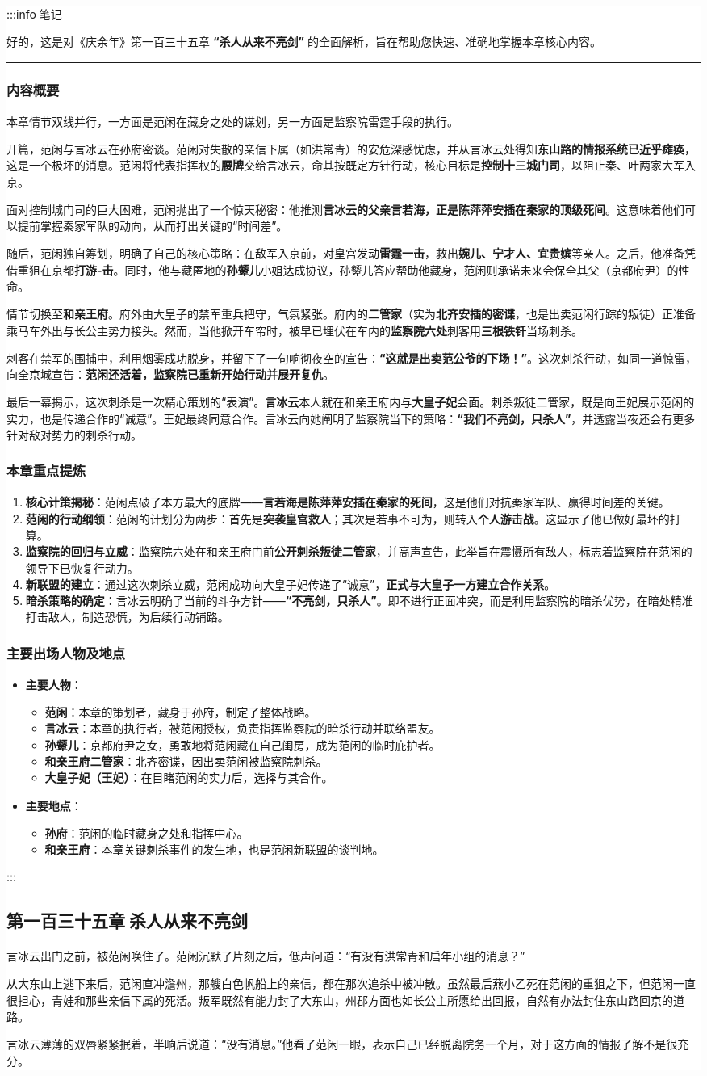 :::info 笔记

好的，这是对《庆余年》第一百三十五章 **“杀人从来不亮剑”** 的全面解析，旨在帮助您快速、准确地掌握本章核心内容。

---

### **内容概要**

本章情节双线并行，一方面是范闲在藏身之处的谋划，另一方面是监察院雷霆手段的执行。

开篇，范闲与言冰云在孙府密谈。范闲对失散的亲信下属（如洪常青）的安危深感忧虑，并从言冰云处得知**东山路的情报系统已近乎瘫痪**，这是一个极坏的消息。范闲将代表指挥权的**腰牌**交给言冰云，命其按既定方针行动，核心目标是**控制十三城门司**，以阻止秦、叶两家大军入京。

面对控制城门司的巨大困难，范闲抛出了一个惊天秘密：他推测**言冰云的父亲言若海，正是陈萍萍安插在秦家的顶级死间**。这意味着他们可以提前掌握秦家军队的动向，从而打出关键的“时间差”。

随后，范闲独自筹划，明确了自己的核心策略：在敌军入京前，对皇宫发动**雷霆一击**，救出**婉儿、宁才人、宜贵嫔**等亲人。之后，他准备凭借重狙在京都**打游-击**。同时，他与藏匿地的**孙颦儿**小姐达成协议，孙颦儿答应帮助他藏身，范闲则承诺未来会保全其父（京都府尹）的性命。

情节切换至**和亲王府**。府外由大皇子的禁军重兵把守，气氛紧张。府内的**二管家**（实为**北齐安插的密谍**，也是出卖范闲行踪的叛徒）正准备乘马车外出与长公主势力接头。然而，当他掀开车帘时，被早已埋伏在车内的**监察院六处**刺客用**三根铁钎**当场刺杀。

刺客在禁军的围捕中，利用烟雾成功脱身，并留下了一句响彻夜空的宣告：**“这就是出卖范公爷的下场！”**。这次刺杀行动，如同一道惊雷，向全京城宣告：**范闲还活着，监察院已重新开始行动并展开复仇**。

最后一幕揭示，这次刺杀是一次精心策划的“表演”。**言冰云**本人就在和亲王府内与**大皇子妃**会面。刺杀叛徒二管家，既是向王妃展示范闲的实力，也是传递合作的“诚意”。王妃最终同意合作。言冰云向她阐明了监察院当下的策略：**“我们不亮剑，只杀人”**，并透露当夜还会有更多针对敌对势力的刺杀行动。

### **本章重点提炼**

1.  **核心计策揭秘**：范闲点破了本方最大的底牌——**言若海是陈萍萍安插在秦家的死间**，这是他们对抗秦家军队、赢得时间差的关键。
2.  **范闲的行动纲领**：范闲的计划分为两步：首先是**突袭皇宫救人**；其次是若事不可为，则转入**个人游击战**。这显示了他已做好最坏的打算。
3.  **监察院的回归与立威**：监察院六处在和亲王府门前**公开刺杀叛徒二管家**，并高声宣告，此举旨在震慑所有敌人，标志着监察院在范闲的领导下已恢复行动力。
4.  **新联盟的建立**：通过这次刺杀立威，范闲成功向大皇子妃传递了“诚意”，**正式与大皇子一方建立合作关系**。
5.  **暗杀策略的确定**：言冰云明确了当前的斗争方针——**“不亮剑，只杀人”**。即不进行正面冲突，而是利用监察院的暗杀优势，在暗处精准打击敌人，制造恐慌，为后续行动铺路。

### **主要出场人物及地点**

*   **主要人物**：
    *   **范闲**：本章的策划者，藏身于孙府，制定了整体战略。
    *   **言冰云**：本章的执行者，被范闲授权，负责指挥监察院的暗杀行动并联络盟友。
    *   **孙颦儿**：京都府尹之女，勇敢地将范闲藏在自己闺房，成为范闲的临时庇护者。
    *   **和亲王府二管家**：北齐密谍，因出卖范闲被监察院刺杀。
    *   **大皇子妃（王妃）**：在目睹范闲的实力后，选择与其合作。

*   **主要地点**：
    *   **孙府**：范闲的临时藏身之处和指挥中心。
    *   **和亲王府**：本章关键刺杀事件的发生地，也是范闲新联盟的谈判地。

:::

## 第一百三十五章 **杀人从来不亮剑**

言冰云出门之前，被范闲唤住了。范闲沉默了片刻之后，低声问道：“有没有洪常青和启年小组的消息？”

从大东山上逃下来后，范闲直冲澹州，那艘白色帆船上的亲信，都在那次追杀中被冲散。虽然最后燕小乙死在范闲的重狙之下，但范闲一直很担心，青娃和那些亲信下属的死活。叛军既然有能力封了大东山，州郡方面也如长公主所愿给出回报，自然有办法封住东山路回京的道路。

言冰云薄薄的双唇紧紧抿着，半晌后说道：“没有消息。”他看了范闲一眼，表示自己已经脱离院务一个月，对于这方面的情报了解不是很充分。
